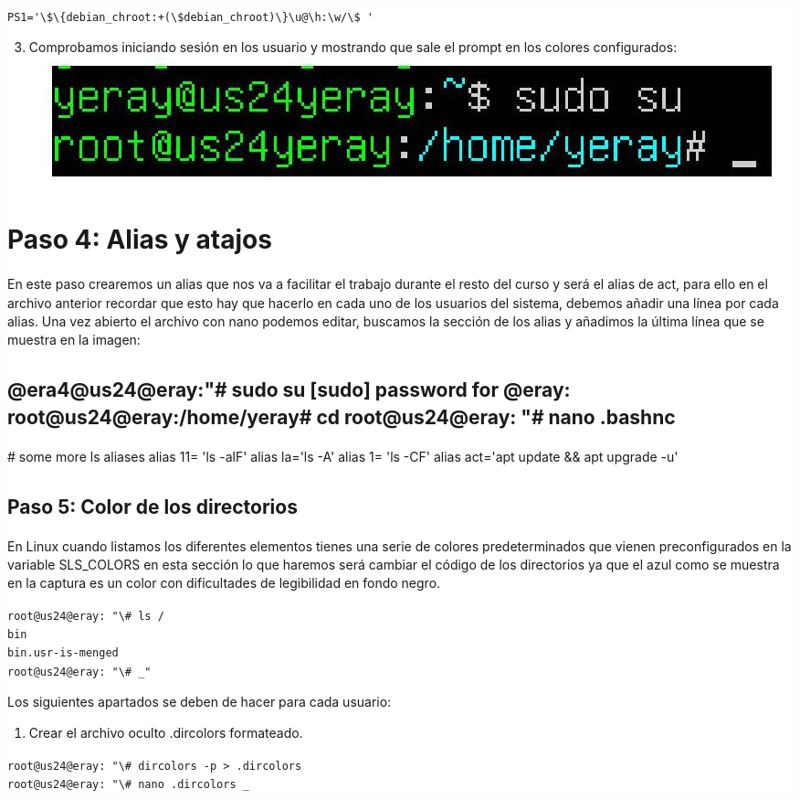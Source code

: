 ```
PS1='\$\{debian_chroot:+(\$debian_chroot)\}\u@\h:\w/\$ '
```

3. Comprobamos iniciando sesión en los usuario y mostrando que sale el prompt en los colores configurados:
![img-16.jpeg](img-16.jpeg)

# Paso 4: Alias y atajos 

En este paso crearemos un alias que nos va a facilitar el trabajo durante el resto del curso y será el alias de act, para ello en el archivo anterior recordar que esto hay que hacerlo en cada uno de los usuarios del sistema, debemos añadir una línea por cada alias. Una vez abierto el archivo con nano podemos editar, buscamos la sección de los alias y añadimos la última línea que se muestra en la imagen:

## @era4@us24@eray:"\# sudo su [sudo] password for @eray: root@us24@eray:/home/yeray\# cd root@us24@eray: "\# nano .bashnc

\# some more ls aliases
alias $11=$ 'ls -alF'
alias la='ls -A'
alias $1=$ 'ls -CF'
alias act='apt update \&\& apt upgrade -u'

## Paso 5: Color de los directorios

En Linux cuando listamos los diferentes elementos tienes una serie de colores predeterminados que vienen preconfigurados en la variable SLS_COLORS en esta sección lo que haremos será cambiar el código de los directorios ya que el azul como se muestra en la captura es un color con dificultades de legibilidad en fondo negro.

```
root@us24@eray: "\# ls /
bin
bin.usr-is-menged
root@us24@eray: "\# _"
```

Los siguientes apartados se deben de hacer para cada usuario:

1. Crear el archivo oculto .dircolors formateado.

```
root@us24@eray: "\# dircolors -p > .dircolors
root@us24@eray: "\# nano .dircolors _
```
